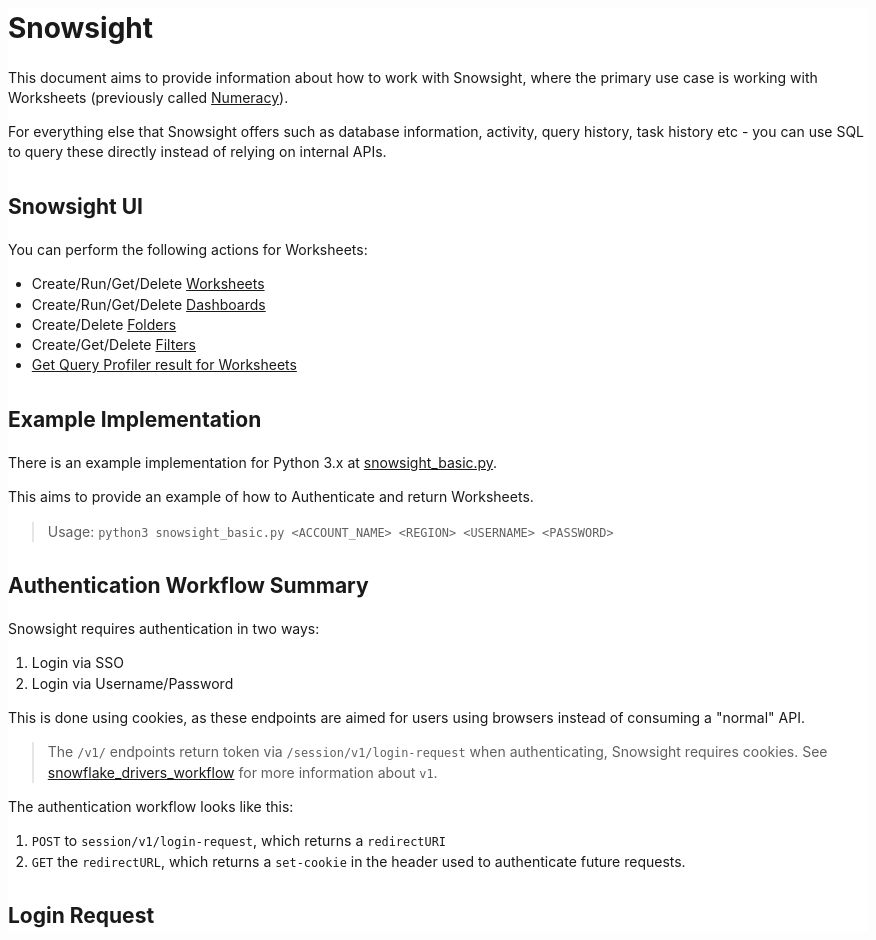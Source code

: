 # Snowsight

This document aims to provide information about how to work with Snowsight, where the primary use case is working with Worksheets (previously called [Numeracy](https://www.snowflake.com/blog/numeracy-investing-in-our-query-ui/)).

For everything else that Snowsight offers such as database information, activity, query history, task history etc - you can use SQL to query these directly instead of relying on internal APIs.

## Snowsight UI

You can perform the following actions for Worksheets:

- Create/Run/Get/Delete [Worksheets](https://docs.snowflake.com/en/user-guide/ui-snowsight-worksheets)
- Create/Run/Get/Delete [Dashboards](https://docs.snowflake.com/en/user-guide/ui-snowsight-dashboards)
- Create/Delete [Folders](https://docs.snowflake.com/en/user-guide/ui-snowsight-worksheets#organizing-worksheets-in-folders)
- Create/Get/Delete [Filters](https://docs.snowflake.com/en/user-guide/ui-snowsight-query#using-filters-in-worksheets)
- [Get Query Profiler result for Worksheets](https://docs.snowflake.com/en/user-guide/ui-snowsight-query#view-the-query-profile)

## Example Implementation
There is an example implementation for Python 3.x at [snowsight_basic.py](examples%2Fsnowsight%2Fpython%2Fsnowsight_basic.py).

This aims to provide an example of how to Authenticate and return Worksheets.

> Usage: `python3 snowsight_basic.py <ACCOUNT_NAME> <REGION> <USERNAME> <PASSWORD>`

## Authentication Workflow Summary

Snowsight requires authentication in two ways:

1. Login via SSO
2. Login via Username/Password

This is done using cookies, as these endpoints are aimed for users using browsers instead of consuming a "normal" API.

> The `/v1/` endpoints return token via `/session/v1/login-request` when authenticating, Snowsight requires cookies. See [snowflake_drivers_workflow](snowflake_drivers_workflow.md) for more information about `v1`.

The authentication workflow looks like this:

1. `POST` to `session/v1/login-request`, which returns a `redirectURI`
2. `GET` the `redirectURL`, which returns a `set-cookie` in the header used to authenticate future requests.

## Login Request
